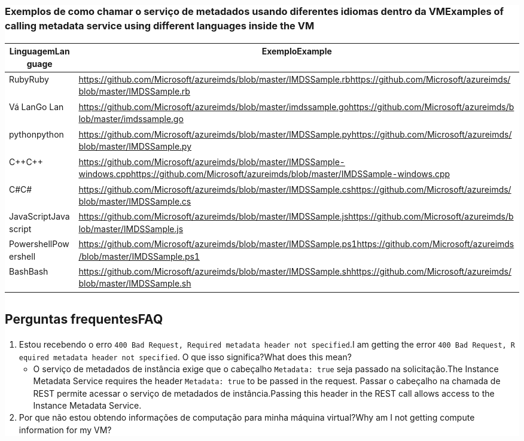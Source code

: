 ### <a name="examples-of-calling-metadata-service-using-different-languages-inside-the-vm"></a><span data-ttu-id="8d0ff-258">Exemplos de como chamar o serviço de metadados usando diferentes idiomas dentro da VM</span><span class="sxs-lookup"><span data-stu-id="8d0ff-258">Examples of calling metadata service using different languages inside the VM</span></span> 

<span data-ttu-id="8d0ff-259">Linguagem</span><span class="sxs-lookup"><span data-stu-id="8d0ff-259">Language</span></span> | <span data-ttu-id="8d0ff-260">Exemplo</span><span class="sxs-lookup"><span data-stu-id="8d0ff-260">Example</span></span> 
---------|----------------
<span data-ttu-id="8d0ff-261">Ruby</span><span class="sxs-lookup"><span data-stu-id="8d0ff-261">Ruby</span></span>     | <span data-ttu-id="8d0ff-262">https://github.com/Microsoft/azureimds/blob/master/IMDSSample.rb</span><span class="sxs-lookup"><span data-stu-id="8d0ff-262">https://github.com/Microsoft/azureimds/blob/master/IMDSSample.rb</span></span>
<span data-ttu-id="8d0ff-263">Vá Lan</span><span class="sxs-lookup"><span data-stu-id="8d0ff-263">Go Lan</span></span>   | <span data-ttu-id="8d0ff-264">https://github.com/Microsoft/azureimds/blob/master/imdssample.go</span><span class="sxs-lookup"><span data-stu-id="8d0ff-264">https://github.com/Microsoft/azureimds/blob/master/imdssample.go</span></span>            
<span data-ttu-id="8d0ff-265">python</span><span class="sxs-lookup"><span data-stu-id="8d0ff-265">python</span></span>   | <span data-ttu-id="8d0ff-266">https://github.com/Microsoft/azureimds/blob/master/IMDSSample.py</span><span class="sxs-lookup"><span data-stu-id="8d0ff-266">https://github.com/Microsoft/azureimds/blob/master/IMDSSample.py</span></span>
<span data-ttu-id="8d0ff-267">C++</span><span class="sxs-lookup"><span data-stu-id="8d0ff-267">C++</span></span>      | <span data-ttu-id="8d0ff-268">https://github.com/Microsoft/azureimds/blob/master/IMDSSample-windows.cpp</span><span class="sxs-lookup"><span data-stu-id="8d0ff-268">https://github.com/Microsoft/azureimds/blob/master/IMDSSample-windows.cpp</span></span>
<span data-ttu-id="8d0ff-269">C#</span><span class="sxs-lookup"><span data-stu-id="8d0ff-269">C#</span></span>       | <span data-ttu-id="8d0ff-270">https://github.com/Microsoft/azureimds/blob/master/IMDSSample.cs</span><span class="sxs-lookup"><span data-stu-id="8d0ff-270">https://github.com/Microsoft/azureimds/blob/master/IMDSSample.cs</span></span>
<span data-ttu-id="8d0ff-271">JavaScript</span><span class="sxs-lookup"><span data-stu-id="8d0ff-271">Javascript</span></span> | <span data-ttu-id="8d0ff-272">https://github.com/Microsoft/azureimds/blob/master/IMDSSample.js</span><span class="sxs-lookup"><span data-stu-id="8d0ff-272">https://github.com/Microsoft/azureimds/blob/master/IMDSSample.js</span></span>
<span data-ttu-id="8d0ff-273">Powershell</span><span class="sxs-lookup"><span data-stu-id="8d0ff-273">Powershell</span></span> | <span data-ttu-id="8d0ff-274">https://github.com/Microsoft/azureimds/blob/master/IMDSSample.ps1</span><span class="sxs-lookup"><span data-stu-id="8d0ff-274">https://github.com/Microsoft/azureimds/blob/master/IMDSSample.ps1</span></span>
<span data-ttu-id="8d0ff-275">Bash</span><span class="sxs-lookup"><span data-stu-id="8d0ff-275">Bash</span></span>       | <span data-ttu-id="8d0ff-276">https://github.com/Microsoft/azureimds/blob/master/IMDSSample.sh</span><span class="sxs-lookup"><span data-stu-id="8d0ff-276">https://github.com/Microsoft/azureimds/blob/master/IMDSSample.sh</span></span>
    

## <a name="faq"></a><span data-ttu-id="8d0ff-277">Perguntas frequentes</span><span class="sxs-lookup"><span data-stu-id="8d0ff-277">FAQ</span></span>
1. <span data-ttu-id="8d0ff-278">Estou recebendo o erro `400 Bad Request, Required metadata header not specified`.</span><span class="sxs-lookup"><span data-stu-id="8d0ff-278">I am getting the error `400 Bad Request, Required metadata header not specified`.</span></span> <span data-ttu-id="8d0ff-279">O que isso significa?</span><span class="sxs-lookup"><span data-stu-id="8d0ff-279">What does this mean?</span></span>
   * <span data-ttu-id="8d0ff-280">O serviço de metadados de instância exige que o cabeçalho `Metadata: true` seja passado na solicitação.</span><span class="sxs-lookup"><span data-stu-id="8d0ff-280">The Instance Metadata Service requires the header `Metadata: true` to be passed in the request.</span></span> <span data-ttu-id="8d0ff-281">Passar o cabeçalho na chamada de REST permite acessar o serviço de metadados de instância.</span><span class="sxs-lookup"><span data-stu-id="8d0ff-281">Passing this header in the REST call allows access to the Instance Metadata Service.</span></span> 
2. <span data-ttu-id="8d0ff-282">Por que não estou obtendo informações de computação para minha máquina virtual?</span><span class="sxs-lookup"><span data-stu-id="8d0ff-282">Why am I not getting compute information for my VM?</span></span>